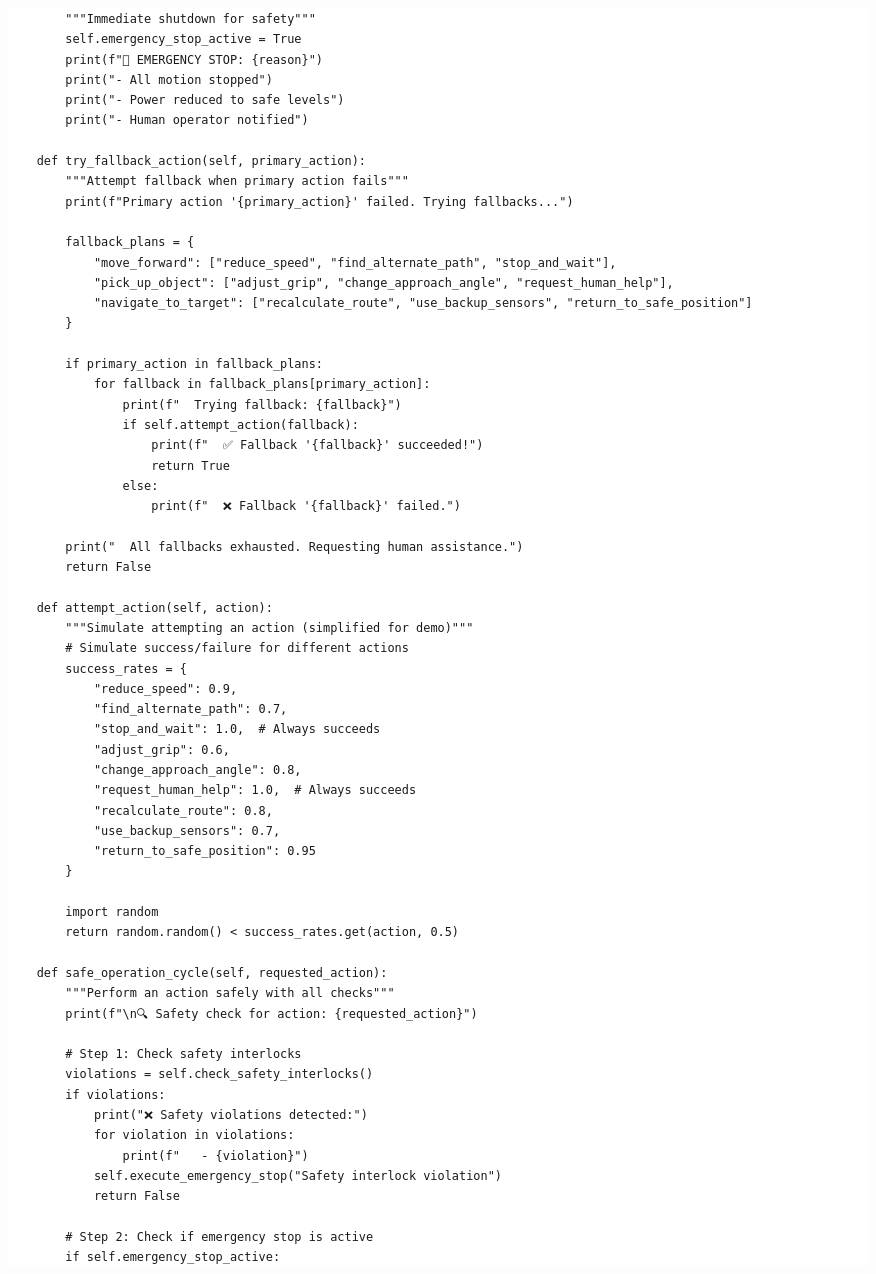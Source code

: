 ```python-template
        """Immediate shutdown for safety"""
        self.emergency_stop_active = True
        print(f"🚨 EMERGENCY STOP: {reason}")
        print("- All motion stopped")
        print("- Power reduced to safe levels")
        print("- Human operator notified")
        
    def try_fallback_action(self, primary_action):
        """Attempt fallback when primary action fails"""
        print(f"Primary action '{primary_action}' failed. Trying fallbacks...")
        
        fallback_plans = {
            "move_forward": ["reduce_speed", "find_alternate_path", "stop_and_wait"],
            "pick_up_object": ["adjust_grip", "change_approach_angle", "request_human_help"],
            "navigate_to_target": ["recalculate_route", "use_backup_sensors", "return_to_safe_position"]
        }
        
        if primary_action in fallback_plans:
            for fallback in fallback_plans[primary_action]:
                print(f"  Trying fallback: {fallback}")
                if self.attempt_action(fallback):
                    print(f"  ✅ Fallback '{fallback}' succeeded!")
                    return True
                else:
                    print(f"  ❌ Fallback '{fallback}' failed.")
        
        print("  All fallbacks exhausted. Requesting human assistance.")
        return False
        
    def attempt_action(self, action):
        """Simulate attempting an action (simplified for demo)"""
        # Simulate success/failure for different actions
        success_rates = {
            "reduce_speed": 0.9,
            "find_alternate_path": 0.7,
            "stop_and_wait": 1.0,  # Always succeeds
            "adjust_grip": 0.6,
            "change_approach_angle": 0.8,
            "request_human_help": 1.0,  # Always succeeds
            "recalculate_route": 0.8,
            "use_backup_sensors": 0.7,
            "return_to_safe_position": 0.95
        }
        
        import random
        return random.random() < success_rates.get(action, 0.5)
        
    def safe_operation_cycle(self, requested_action):
        """Perform an action safely with all checks"""
        print(f"\n🔍 Safety check for action: {requested_action}")
        
        # Step 1: Check safety interlocks
        violations = self.check_safety_interlocks()
        if violations:
            print("❌ Safety violations detected:")
            for violation in violations:
                print(f"   - {violation}")
            self.execute_emergency_stop("Safety interlock violation")
            return False
            
        # Step 2: Check if emergency stop is active
        if self.emergency_stop_active:
```